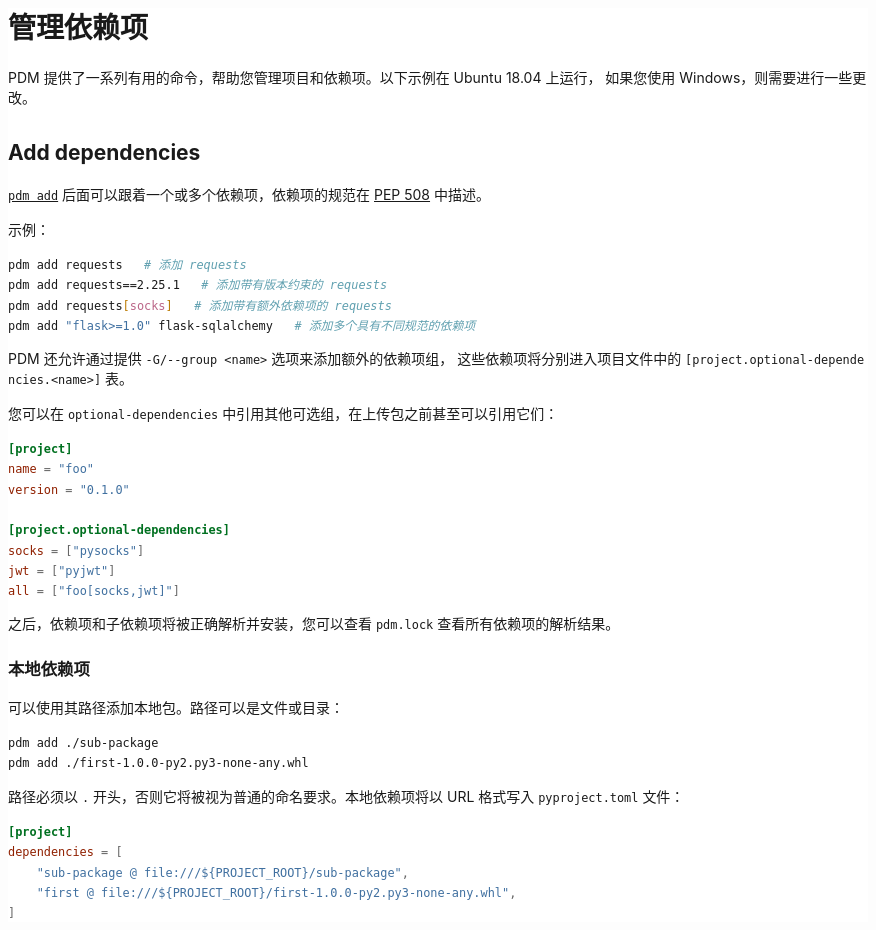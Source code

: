 # 管理依赖项

PDM 提供了一系列有用的命令，帮助您管理项目和依赖项。以下示例在 Ubuntu 18.04 上运行，
如果您使用 Windows，则需要进行一些更改。

## Add dependencies

[`pdm add`](../reference/cli.md#add) 后面可以跟着一个或多个依赖项，依赖项的规范在 [PEP 508](https://www.python.org/dev/peps/pep-0508/) 中描述。

示例：

```bash
pdm add requests   # 添加 requests
pdm add requests==2.25.1   # 添加带有版本约束的 requests
pdm add requests[socks]   # 添加带有额外依赖项的 requests
pdm add "flask>=1.0" flask-sqlalchemy   # 添加多个具有不同规范的依赖项
```

PDM 还允许通过提供 `-G/--group <name>` 选项来添加额外的依赖项组，
这些依赖项将分别进入项目文件中的 `[project.optional-dependencies.<name>]` 表。

您可以在 `optional-dependencies` 中引用其他可选组，在上传包之前甚至可以引用它们：

```toml
[project]
name = "foo"
version = "0.1.0"

[project.optional-dependencies]
socks = ["pysocks"]
jwt = ["pyjwt"]
all = ["foo[socks,jwt]"]
```

之后，依赖项和子依赖项将被正确解析并安装，您可以查看 `pdm.lock` 查看所有依赖项的解析结果。

### 本地依赖项

可以使用其路径添加本地包。路径可以是文件或目录：

```bash
pdm add ./sub-package
pdm add ./first-1.0.0-py2.py3-none-any.whl
```

路径必须以 `.` 开头，否则它将被视为普通的命名要求。本地依赖项将以 URL 格式写入 `pyproject.toml` 文件：

```toml
[project]
dependencies = [
    "sub-package @ file:///${PROJECT_ROOT}/sub-package",
    "first @ file:///${PROJECT_ROOT}/first-1.0.0-py2.py3-none-any.whl",
]
```
